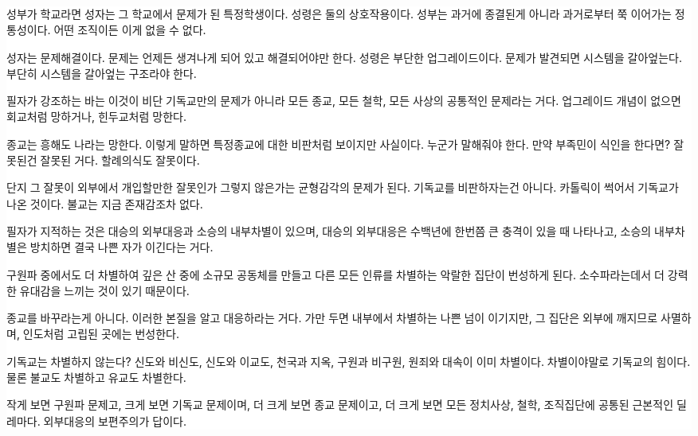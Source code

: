 성부가 학교라면 성자는 그 학교에서 문제가 된 특정학생이다. 성령은 둘의 상호작용이다. 성부는 과거에 종결된게 아니라 과거로부터 쭉 이어가는 정통성이다. 어떤 조직이든 이게 없을 수 없다.

  


성자는 문제해결이다. 문제는 언제든 생겨나게 되어 있고 해결되어야만 한다. 성령은 부단한 업그레이드이다. 문제가 발견되면 시스템을 갈아엎는다. 부단히 시스템을 갈아엎는 구조라야 한다. 

  


필자가 강조하는 바는 이것이 비단 기독교만의 문제가 아니라 모든 종교, 모든 철학, 모든 사상의 공통적인 문제라는 거다. 업그레이드 개념이 없으면 회교처럼 망하거나, 힌두교처럼 망한다.

  


종교는 흥해도 나라는 망한다. 이렇게 말하면 특정종교에 대한 비판처럼 보이지만 사실이다. 누군가 말해줘야 한다. 만약 부족민이 식인을 한다면? 잘못된건 잘못된 거다. 할례의식도 잘못이다. 

  


단지 그 잘못이 외부에서 개입할만한 잘못인가 그렇지 않은가는 균형감각의 문제가 된다. 기독교를 비판하자는건 아니다. 카톨릭이 썩어서 기독교가 나온 것이다. 불교는 지금 존재감조차 없다. 

  


필자가 지적하는 것은 대승의 외부대응과 소승의 내부차별이 있으며, 대승의 외부대응은 수백년에 한번쯤 큰 충격이 있을 때 나타나고, 소승의 내부차별은 방치하면 결국 나쁜 자가 이긴다는 거다. 

  


구원파 중에서도 더 차별하여 깊은 산 중에 소규모 공동체를 만들고 다른 모든 인류를 차별하는 악랄한 집단이 번성하게 된다. 소수파라는데서 더 강력한 유대감을 느끼는 것이 있기 때문이다.

  


종교를 바꾸라는게 아니다. 이러한 본질을 알고 대응하라는 거다. 가만 두면 내부에서 차별하는 나쁜 넘이 이기지만, 그 집단은 외부에 깨지므로 사멸하며, 인도처럼 고립된 곳에는 번성한다. 

  


기독교는 차별하지 않는다? 신도와 비신도, 신도와 이교도, 천국과 지옥, 구원과 비구원, 원죄와 대속이 이미 차별이다. 차별이야말로 기독교의 힘이다. 물론 불교도 차별하고 유교도 차별한다. 

  


작게 보면 구원파 문제고, 크게 보면 기독교 문제이며, 더 크게 보면 종교 문제이고, 더 크게 보면 모든 정치사상, 철학, 조직집단에 공통된 근본적인 딜레마다. 외부대응의 보편주의가 답이다.